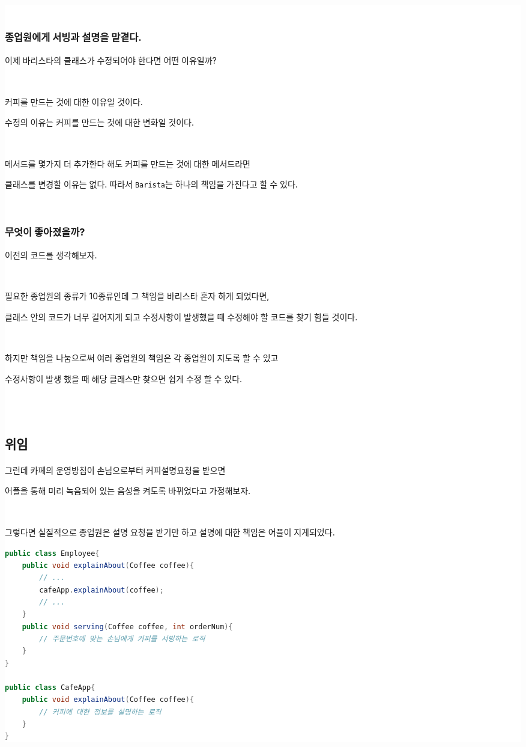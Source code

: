 <br/>

### 종업원에게 서빙과 설명을 맡곁다. 

이제 바리스타의 클래스가 수정되어야 한다면 어떤 이유일까? 

<br/>

커피를 만드는 것에 대한 이유일 것이다. 

수정의 이유는 커피를 만드는 것에 대한 변화일 것이다.

<br/>

메서드를 몇가지 더 추가한다 해도 커피를 만드는 것에 대한 메서드라면 

클래스를 변경할 이유는 없다. 따라서 `Barista`는 하나의 책임을 가진다고 할 수 있다.

<br/>

### 무엇이 좋아졌을까?

이전의 코드를 생각해보자. 

<br/>

필요한 종업원의 종류가 10종류인데 그 책임을 바리스타 혼자 하게 되었다면, 

클래스 안의 코드가 너무 길어지게 되고 수정사항이 발생했을 때 수정해야 할 코드를 찾기 힘들 것이다. 

<br/>

하지만 책임을 나눔으로써 여러 종업원의 책임은 각 종업원이 지도록 할 수 있고 

수정사항이 발생 했을 때 해당 클래스만 찾으면 쉽게 수정 할 수 있다.

<br/><br/>

## 위임

그런데 카페의 운영방침이 손님으로부터 커피설명요청을 받으면 

어플을 통해 미리 녹음되어 있는 음성을 켜도록 바뀌었다고 가정해보자. 

<br/>

그렇다면 실질적으로 종업원은 설명 요청을 받기만 하고 설명에 대한 책임은 어플이 지게되었다.

```java
public class Employee{
	public void explainAbout(Coffee coffee){
		// ...
		cafeApp.explainAbout(coffee);
		// ...
	}
	public void serving(Coffee coffee, int orderNum){
		// 주문번호에 맞는 손님에게 커피를 서빙하는 로직
	}
}

public class CafeApp{
	public void explainAbout(Coffee coffee){
		// 커피에 대한 정보를 설명하는 로직
	}
}
```
